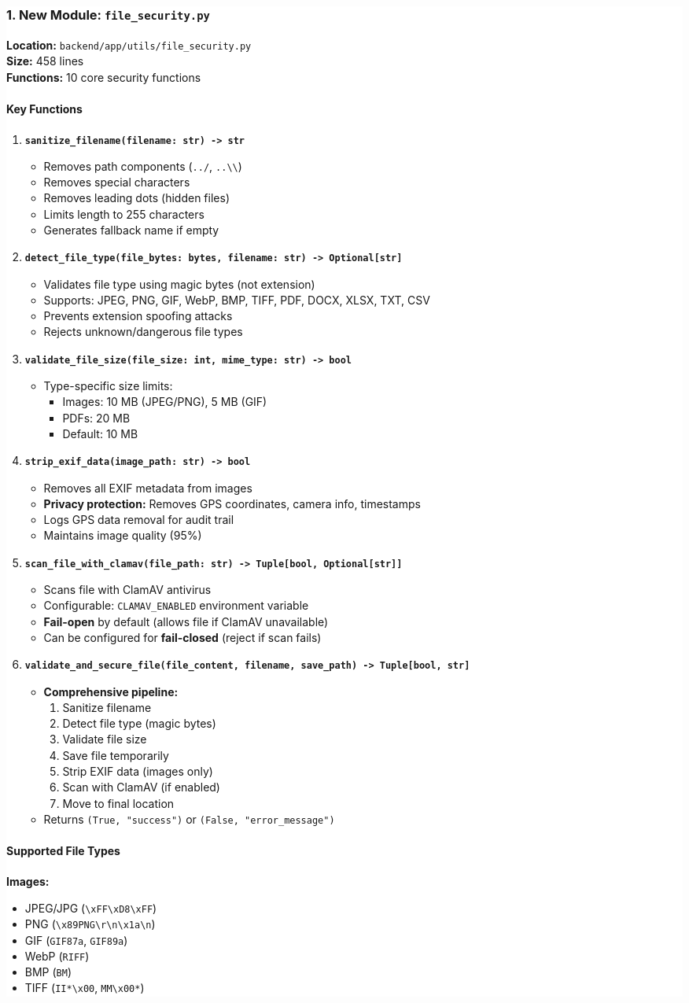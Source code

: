 ### 1. New Module: `file_security.py`

**Location:** `backend/app/utils/file_security.py`  
**Size:** 458 lines  
**Functions:** 10 core security functions

#### Key Functions

1. **`sanitize_filename(filename: str) -> str`**
   - Removes path components (`../`, `..\\`)
   - Removes special characters
   - Removes leading dots (hidden files)
   - Limits length to 255 characters
   - Generates fallback name if empty

2. **`detect_file_type(file_bytes: bytes, filename: str) -> Optional[str]`**
   - Validates file type using magic bytes (not extension)
   - Supports: JPEG, PNG, GIF, WebP, BMP, TIFF, PDF, DOCX, XLSX, TXT, CSV
   - Prevents extension spoofing attacks
   - Rejects unknown/dangerous file types

3. **`validate_file_size(file_size: int, mime_type: str) -> bool`**
   - Type-specific size limits:
     - Images: 10 MB (JPEG/PNG), 5 MB (GIF)
     - PDFs: 20 MB
     - Default: 10 MB

4. **`strip_exif_data(image_path: str) -> bool`**
   - Removes all EXIF metadata from images
   - **Privacy protection:** Removes GPS coordinates, camera info, timestamps
   - Logs GPS data removal for audit trail
   - Maintains image quality (95%)

5. **`scan_file_with_clamav(file_path: str) -> Tuple[bool, Optional[str]]`**
   - Scans file with ClamAV antivirus
   - Configurable: `CLAMAV_ENABLED` environment variable
   - **Fail-open** by default (allows file if ClamAV unavailable)
   - Can be configured for **fail-closed** (reject if scan fails)

6. **`validate_and_secure_file(file_content, filename, save_path) -> Tuple[bool, str]`**
   - **Comprehensive pipeline:**
     1. Sanitize filename
     2. Detect file type (magic bytes)
     3. Validate file size
     4. Save file temporarily
     5. Strip EXIF data (images only)
     6. Scan with ClamAV (if enabled)
     7. Move to final location
   - Returns `(True, "success")` or `(False, "error_message")`

#### Supported File Types

**Images:**
- JPEG/JPG (`\xFF\xD8\xFF`)
- PNG (`\x89PNG\r\n\x1a\n`)
- GIF (`GIF87a`, `GIF89a`)
- WebP (`RIFF`)
- BMP (`BM`)
- TIFF (`II*\x00`, `MM\x00*`)
